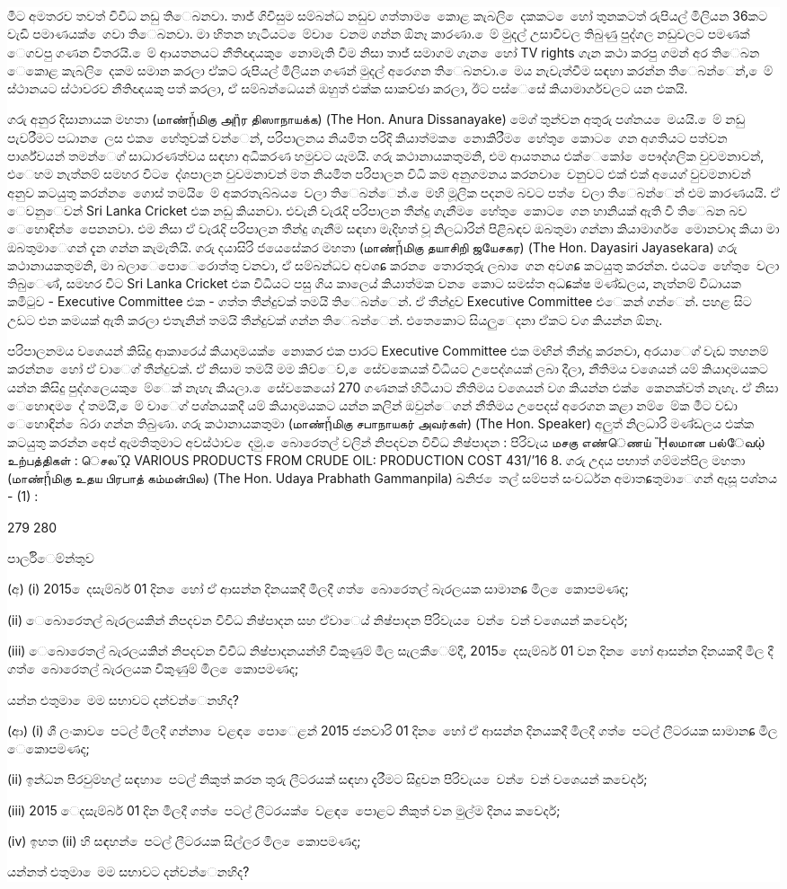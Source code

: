 මීට අමතරව තවත් විවිධ නඩු තිෙබනවා. තාජ් ගිවිසුම සම්බන්ධ නඩුව ගත්තාම ෙකොළ කැබලි ෙදකකට ෙහෝ තුනකටත් රුපියල් මිලියන 36කට වැඩි පමාණයක් ෙගවා තිෙබනවා. මා හිතන හැටියට ෙම්වා ෙවනම ගන්න ඕනෑ කාරණා. ෙම් මුදල් උසාවිවල තිබුණු පුද්ගල නඩුවලට පමණක් ෙගවපු ගණන විතරයි. ෙම් ආයතනයට නීතිඥයකු ෙනොමැති වීම නිසා තාජ් සමාගම ගැන ෙහෝ TV rights ගැන කථා කරපු ගමන් අර තිෙබන ෙකොළ කැබලි ෙදකම සමාන කරලා ඒකට රුපියල් මිලියන ගණන් මුදල් අරෙගන තිෙබනවා. ෙමය නැවැත්වීම සඳහා කරන්න තිෙබන්ෙන්, ෙම් ස්ථානයට ස්ථාවරව නීතිඥයකු පත් කරලා, ඒ සම්බන්ධෙයන් ඔහුත් එක්ක සාකච්ඡා කරලා, ඊට පස්ෙසේ කියාමාර්ගවලට යන එකයි.

ගරු අනුර දිසානායක මහතා (மாண்ᾗமிகு அᾒர திஸாநாயக்க) (The Hon. Anura Dissanayake) මෙග් තුන්වන අතුරු පශ්නය ෙමයයි. ෙම් නඩු පැවරීමට පධාන ෙලස එක ෙහේතුවක් වන්ෙන්, පරිපාලනය නියමිත පරිදි කියාත්මක ෙනොකිරීම ෙහේතු ෙකොට ෙගන අගතියට පත්වන පාර්ශ්වයන් තමන්ෙග් සාධාරණත්වය සඳහා අධිකරණ හමුවට යෑමයි. ගරු කථානායකතුමනි, එම ආයතනය එක්ෙකෝ ෙපෞද්ගලික වුවමනාවන්, එෙහම නැත්නම් සමහර විට ෙද්ශපාලන වුවමනාවන් මත නියමිත පරිපාලන විධි කම අනුගමනය කරනවා ෙවනුවට එක් එක් අයෙග් වුවමනාවන් අනුව කටයුතු කරන්න ෙගොස් තමයි ෙම් අකරතැබ්බය ෙවලා තිෙබන්ෙන්. ෙමහි මූලික පදනම බවට පත් ෙවලා තිෙබන්ෙන් එම කාරණයයි. ඒ ෙවනුෙවන් Sri Lanka Cricket එක නඩු කියනවා. එවැනි වැරැදි පරිපාලන තීන්දු ගැනීම ෙහේතු ෙකොට ෙගන හානියක් ඇති වී තිෙබන බව ෙහොඳින් ෙපෙනනවා. එම නිසා ඒ වැරැදි පරිපාලන තීන්දු ගැනීම සඳහා මැදිහත් වූ නිලධාරින් පිළිබඳව ඔබතුමා ගන්නා කියාමාර්ග ෙමොනවාද කියා මා ඔබතුමාෙගන් දැන ගන්න කැමැතියි. ගරු දයාසිරි ජයෙසේකර මහතා (மாண்ᾗமிகு தயாசிறி ஜயேசகர) (The Hon. Dayasiri Jayasekara) ගරු කථානායකතුමනි, මා බලාෙපොෙරොත්තු වනවා, ඒ සම්බන්ධව අවශɕ කරන ෙතොරතුරු ලබා ෙගන අවශɕ කටයුතු කරන්න. එයට ෙහේතු ෙවලා තිබුෙණ්, සමහර විට Sri Lanka Cricket එක විධියට පසු ගිය කාලෙය් කියාත්මක වන ෙකොට සමස්ත අධɕක්ෂ මණ්ඩලය, නැත්නම් විධායක කමිටුව - Executive Committee එක - ගත්ත තීන්දුවක් තමයි තිෙබන්ෙන්. ඒ තීන්දුව Executive Committee එෙකන් ගන්ෙන්. පහළ සිට උඩට එන කමයක් ඇති කරලා එතැනින් තමයි තීන්දුවක් ගන්න තිෙබන්ෙන්. එතෙකොට සියලුෙදනා ඒකට වග කියන්න ඕනෑ.

පරිපාලනමය වශෙයන් කිසිදු ආකාරෙය් කියාදාමයක් ෙනොකර එක පාරට Executive Committee එක මඟින් තීන්දු කරනවා, අරයාෙග් වැඩ තහනම් කරන්න ෙහෝ ඒ වාෙග් තීන්දුවක්. ඒ නිසාම තමයි මම කිව්ෙව්, ෙසේවකෙයක් විධියට උපෙද්ශයක් ලබා දීලා, නීතිමය වශෙයන් යම් කියාදාමයකට යන්න කිසිදු පුද්ගලෙයකු ෙම්ෙක් නැහැ කියලා. ෙසේවකෙයෝ 270 ගණනක් හිටියාට නීතිමය වශෙයන් වග කියන්න එක් ෙකෙනක්වත් නැහැ. ඒ නිසා ෙහොඳම ෙද් තමයි, ෙම් වාෙග් පශ්නයකදී යම් කියාදාමයකට යන්න කලින් ඔවුන්ෙගන් නීතිමය උපෙදස් අරෙගන කළා නම් ෙම්ක මීට වඩා ෙහොඳින් ෙබ්රා ගන්න තිබුණා. ගරු කථානායකතුමා (மாண்ᾗமிகு சபாநாயகர் அவர்கள்) (The Hon. Speaker) අලුත් නිලධාරි මණ්ඩලය එක්ක කටයුතු කරන්න අෙප් ඇමතිතුමාට අවස්ථාව ෙදමු. ෙබොරෙතල් වලින් නිපදවන විවිධ නිෂ්පාදන : පිරිවැය மசகு எண்ெணய் ᾚலமான பல்ேவᾠ உற்பத்திகள் : ெசலᾫ VARIOUS PRODUCTS FROM CRUDE OIL: PRODUCTION COST 431/’16 8. ගරු උදය පභාත් ගම්මන්පිල මහතා (மாண்ᾗமிகு உதய பிரபாத் கம்மன்பில) (The Hon. Udaya Prabhath Gammanpila) ඛනිජ ෙතල් සම්පත් සංවර්ධන අමාතɕතුමාෙගන් ඇසූ පශ්නය - (1) :

279 280

පාර්ලිෙම්න්තුව

(අ) (i) 2015 ෙදසැම්බර් 01 දින ෙහෝ ඒ ආසන්න දිනයකදී මිලදී ගත් ෙබොරෙතල් බැරලයක සාමානɕ මිල ෙකොපමණද;

(ii) ෙබොරෙතල් බැරලයකින් නිපදවන විවිධ නිෂ්පාදන සහ ඒවාෙය් නිෂ්පාදන පිරිවැය ෙවන් ෙවන් වශෙයන් කවෙර්ද;

(iii) ෙබොරෙතල් බැරලයකින් නිපදවන විවිධ නිෂ්පාදනයන්හි විකුණුම් මිල සැලකීෙම්දී, 2015 ෙදසැම්බර් 01 වන දින ෙහෝ ආසන්න දිනයකදී මිල දී ගත් ෙබොරෙතල් බැරලයක විකුණුම් මිල ෙකොපමණද;

යන්න එතුමා ෙමම සභාවට දන්වන්ෙනහිද?

(ආ) (i) ශී ලංකාව ෙපටල් මිලදී ගන්නා ෙවළඳ ෙපොෙළන් 2015 ජනවාරි 01 දින ෙහෝ ඒ ආසන්න දිනයකදී මිලදී ගත් ෙපටල් ලීටරයක සාමානɕ මිල ෙකොපමණද;

(ii) ඉන්ධන පිරවුම්හල් සඳහා ෙපටල් නිකුත් කරන තුරු ලීටරයක් සඳහා දැරීමට සිදුවන පිරිවැය ෙවන් ෙවන් වශෙයන් කවෙර්ද;

(iii) 2015 ෙදසැම්බර් 01 දින මිලදී ගත් ෙපටල් ලීටරයක් ෙවළඳ ෙපොළට නිකුත් වන මුල්ම දිනය කවෙර්ද;

(iv) ඉහත (ii) හි සඳහන් ෙපටල් ලීටරයක සිල්ලර මිල ෙකොපමණද;

යන්නත් එතුමා ෙමම සභාවට දන්වන්ෙනහිද?
